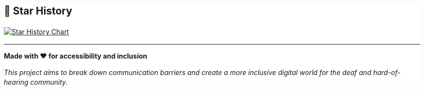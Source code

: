 ## 🌟 Star History

[![Star History Chart](https://api.star-history.com/svg?repos=yourusername/sign-language-translator&type=Date)](https://star-history.com/#yourusername/sign-language-translator&Date)

---

**Made with ❤️ for accessibility and inclusion**

*This project aims to break down communication barriers and create a more inclusive digital world for the deaf and hard-of-hearing community.*
